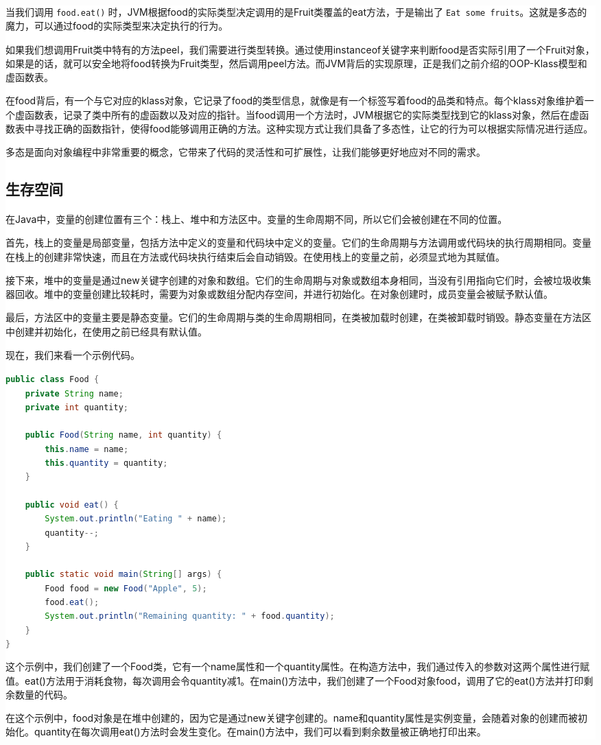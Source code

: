 当我们调用 `food.eat()` 时，JVM根据food的实际类型决定调用的是Fruit类覆盖的eat方法，于是输出了 `Eat some fruits`。这就是多态的魔力，可以通过food的实际类型来决定执行的行为。

如果我们想调用Fruit类中特有的方法peel，我们需要进行类型转换。通过使用instanceof关键字来判断food是否实际引用了一个Fruit对象，如果是的话，就可以安全地将food转换为Fruit类型，然后调用peel方法。而JVM背后的实现原理，正是我们之前介绍的OOP-Klass模型和虚函数表。

在food背后，有一个与它对应的klass对象，它记录了food的类型信息，就像是有一个标签写着food的品类和特点。每个klass对象维护着一个虚函数表，记录了类中所有的虚函数以及对应的指针。当food调用一个方法时，JVM根据它的实际类型找到它的klass对象，然后在虚函数表中寻找正确的函数指针，使得food能够调用正确的方法。这种实现方式让我们具备了多态性，让它的行为可以根据实际情况进行适应。

多态是面向对象编程中非常重要的概念，它带来了代码的灵活性和可扩展性，让我们能够更好地应对不同的需求。

## **生存空间**

在Java中，变量的创建位置有三个：栈上、堆中和方法区中。变量的生命周期不同，所以它们会被创建在不同的位置。

首先，栈上的变量是局部变量，包括方法中定义的变量和代码块中定义的变量。它们的生命周期与方法调用或代码块的执行周期相同。变量在栈上的创建非常快速，而且在方法或代码块执行结束后会自动销毁。在使用栈上的变量之前，必须显式地为其赋值。

接下来，堆中的变量是通过new关键字创建的对象和数组。它们的生命周期与对象或数组本身相同，当没有引用指向它们时，会被垃圾收集器回收。堆中的变量创建比较耗时，需要为对象或数组分配内存空间，并进行初始化。在对象创建时，成员变量会被赋予默认值。

最后，方法区中的变量主要是静态变量。它们的生命周期与类的生命周期相同，在类被加载时创建，在类被卸载时销毁。静态变量在方法区中创建并初始化，在使用之前已经具有默认值。

现在，我们来看一个示例代码。

```java
public class Food {
    private String name;
    private int quantity;

    public Food(String name, int quantity) {
        this.name = name;
        this.quantity = quantity;
    }

    public void eat() {
        System.out.println("Eating " + name);
        quantity--;
    }

    public static void main(String[] args) {
        Food food = new Food("Apple", 5);
        food.eat();
        System.out.println("Remaining quantity: " + food.quantity);
    }
}

```

这个示例中，我们创建了一个Food类，它有一个name属性和一个quantity属性。在构造方法中，我们通过传入的参数对这两个属性进行赋值。eat()方法用于消耗食物，每次调用会令quantity减1。在main()方法中，我们创建了一个Food对象food，调用了它的eat()方法并打印剩余数量的代码。

在这个示例中，food对象是在堆中创建的，因为它是通过new关键字创建的。name和quantity属性是实例变量，会随着对象的创建而被初始化。quantity在每次调用eat()方法时会发生变化。在main()方法中，我们可以看到剩余数量被正确地打印出来。
